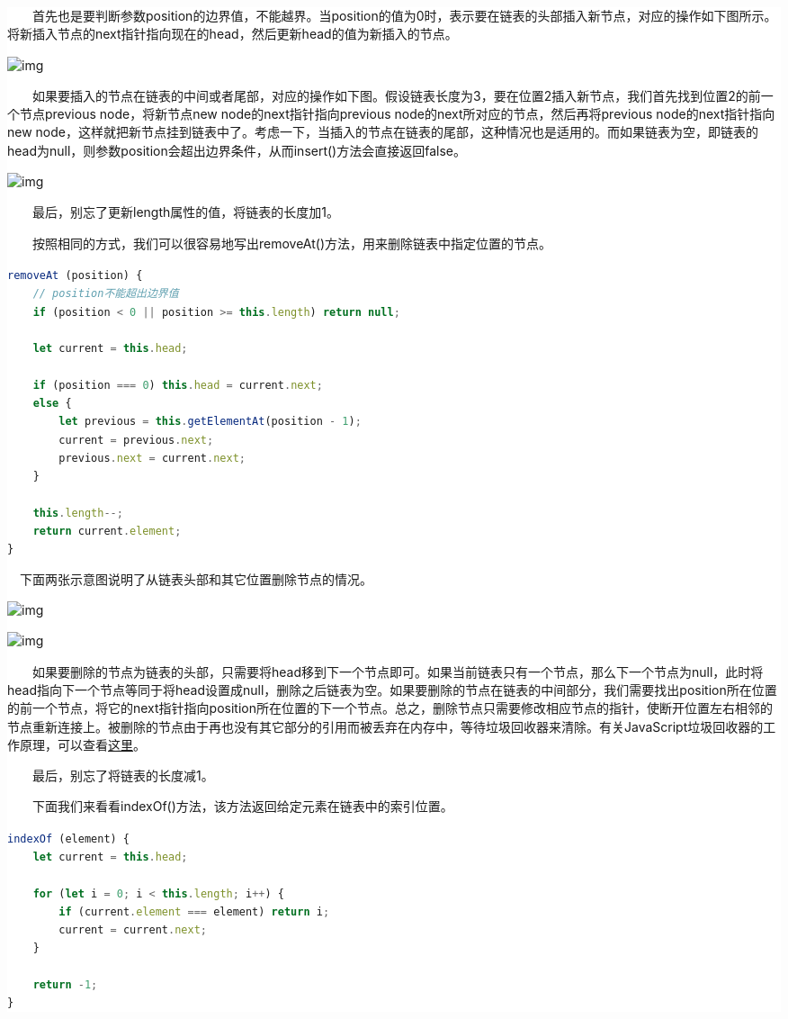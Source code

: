 　　首先也是要判断参数position的边界值，不能越界。当position的值为0时，表示要在链表的头部插入新节点，对应的操作如下图所示。将新插入节点的next指针指向现在的head，然后更新head的值为新插入的节点。

![img](https://img2018.cnblogs.com/blog/51946/201908/51946-20190801143911531-1099045735.png)

　　如果要插入的节点在链表的中间或者尾部，对应的操作如下图。假设链表长度为3，要在位置2插入新节点，我们首先找到位置2的前一个节点previous node，将新节点new node的next指针指向previous node的next所对应的节点，然后再将previous node的next指针指向new node，这样就把新节点挂到链表中了。考虑一下，当插入的节点在链表的尾部，这种情况也是适用的。而如果链表为空，即链表的head为null，则参数position会超出边界条件，从而insert()方法会直接返回false。

![img](https://img2018.cnblogs.com/blog/51946/201908/51946-20190801143312538-1613512533.png)

　　最后，别忘了更新length属性的值，将链表的长度加1。

　　按照相同的方式，我们可以很容易地写出removeAt()方法，用来删除链表中指定位置的节点。

```JavaScript
removeAt (position) {
    // position不能超出边界值
    if (position < 0 || position >= this.length) return null;

    let current = this.head;

    if (position === 0) this.head = current.next;
    else {
        let previous = this.getElementAt(position - 1);
        current = previous.next;
        previous.next = current.next;
    }

    this.length--;
    return current.element;
}
```

 　下面两张示意图说明了从链表头部和其它位置删除节点的情况。

![img](https://img2018.cnblogs.com/blog/51946/201908/51946-20190801151204105-956168008.png)

![img](https://img2018.cnblogs.com/blog/51946/201908/51946-20190801151734433-1721118931.png)

　　如果要删除的节点为链表的头部，只需要将head移到下一个节点即可。如果当前链表只有一个节点，那么下一个节点为null，此时将head指向下一个节点等同于将head设置成null，删除之后链表为空。如果要删除的节点在链表的中间部分，我们需要找出position所在位置的前一个节点，将它的next指针指向position所在位置的下一个节点。总之，删除节点只需要修改相应节点的指针，使断开位置左右相邻的节点重新连接上。被删除的节点由于再也没有其它部分的引用而被丢弃在内存中，等待垃圾回收器来清除。有关JavaScript垃圾回收器的工作原理，可以查看[这里](https://developer.mozilla.org/zh-CN/docs/Web/JavaScript/Memory_Management)。

　　最后，别忘了将链表的长度减1。

　　下面我们来看看indexOf()方法，该方法返回给定元素在链表中的索引位置。

```JavaScript
indexOf (element) {
    let current = this.head;

    for (let i = 0; i < this.length; i++) {
        if (current.element === element) return i;
        current = current.next;
    }

    return -1;
}
```
